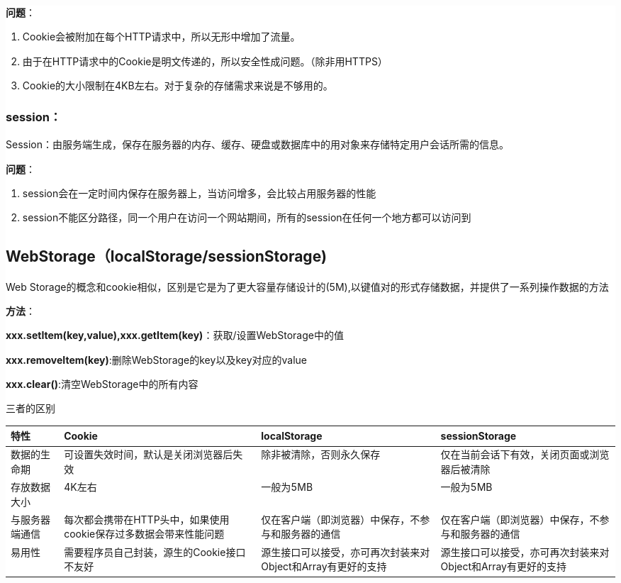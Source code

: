 **问题**：

1. Cookie会被附加在每个HTTP请求中，所以无形中增加了流量。

2. 由于在HTTP请求中的Cookie是明文传递的，所以安全性成问题。（除非用HTTPS）
3. Cookie的大小限制在4KB左右。对于复杂的存储需求来说是不够用的。

### session：

Session：由服务端生成，保存在服务器的内存、缓存、硬盘或数据库中的用对象来存储特定用户会话所需的信息。

**问题**：

1. session会在一定时间内保存在服务器上，当访问增多，会比较占用服务器的性能

2. session不能区分路径，同一个用户在访问一个网站期间，所有的session在任何一个地方都可以访问到

## WebStorage（localStorage/sessionStorage)

Web Storage的概念和cookie相似，区别是它是为了更大容量存储设计的(5M),以键值对的形式存储数据，并提供了一系列操作数据的方法

**方法**：

**xxx.setItem(key,value),xxx.getItem(key)**：获取/设置WebStorage中的值

**xxx.removeItem(key)**:删除WebStorage的key以及key对应的value

**xxx.clear()**:清空WebStorage中的所有内容

三者的区别

| 特性           | Cookie                                                       | localStorage                                                | sessionStorage                                              |
| :------------- | :----------------------------------------------------------- | :---------------------------------------------------------- | :---------------------------------------------------------- |
| 数据的生命期   | 可设置失效时间，默认是关闭浏览器后失效                       | 除非被清除，否则永久保存                                    | 仅在当前会话下有效，关闭页面或浏览器后被清除                |
| 存放数据大小   | 4K左右                                                       | 一般为5MB                                                   | 一般为5MB                                                   |
| 与服务器端通信 | 每次都会携带在HTTP头中，如果使用cookie保存过多数据会带来性能问题 | 仅在客户端（即浏览器）中保存，不参与和服务器的通信          | 仅在客户端（即浏览器）中保存，不参与和服务器的通信          |
| 易用性         | 需要程序员自己封装，源生的Cookie接口不友好                   | 源生接口可以接受，亦可再次封装来对Object和Array有更好的支持 | 源生接口可以接受，亦可再次封装来对Object和Array有更好的支持 |